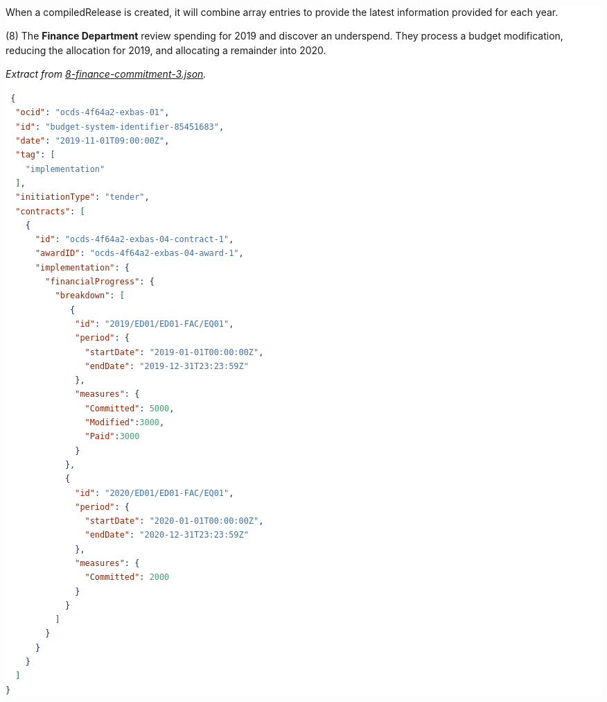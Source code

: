 When a compiledRelease is created, it will combine array entries to provide the latest information provided for each year. 

(8) The **Finance Department** review spending for 2019 and discover an underspend. They process a budget modification, reducing the allocation for 2019, and allocating a remainder into 2020.

*Extract from [8-finance-commitment-3.json](8-finance-commitment-3.json).*

```json
 {
  "ocid": "ocds-4f64a2-exbas-01",
  "id": "budget-system-identifier-85451683",
  "date": "2019-11-01T09:00:00Z",
  "tag": [
    "implementation"
  ],
  "initiationType": "tender",
  "contracts": [
    {
      "id": "ocds-4f64a2-exbas-04-contract-1",
      "awardID": "ocds-4f64a2-exbas-04-award-1",
      "implementation": {
        "financialProgress": {
          "breakdown": [
             {
              "id": "2019/ED01/ED01-FAC/EQ01",
              "period": {
                "startDate": "2019-01-01T00:00:00Z",
                "endDate": "2019-12-31T23:23:59Z"
              },
              "measures": {
                "Committed": 5000,
                "Modified":3000,
                "Paid":3000
              }
            },
            {
              "id": "2020/ED01/ED01-FAC/EQ01",
              "period": {
                "startDate": "2020-01-01T00:00:00Z",
                "endDate": "2020-12-31T23:23:59Z"
              },
              "measures": {
                "Committed": 2000
              }
            }
          ]
        }
      }
    }
  ]
}
```
